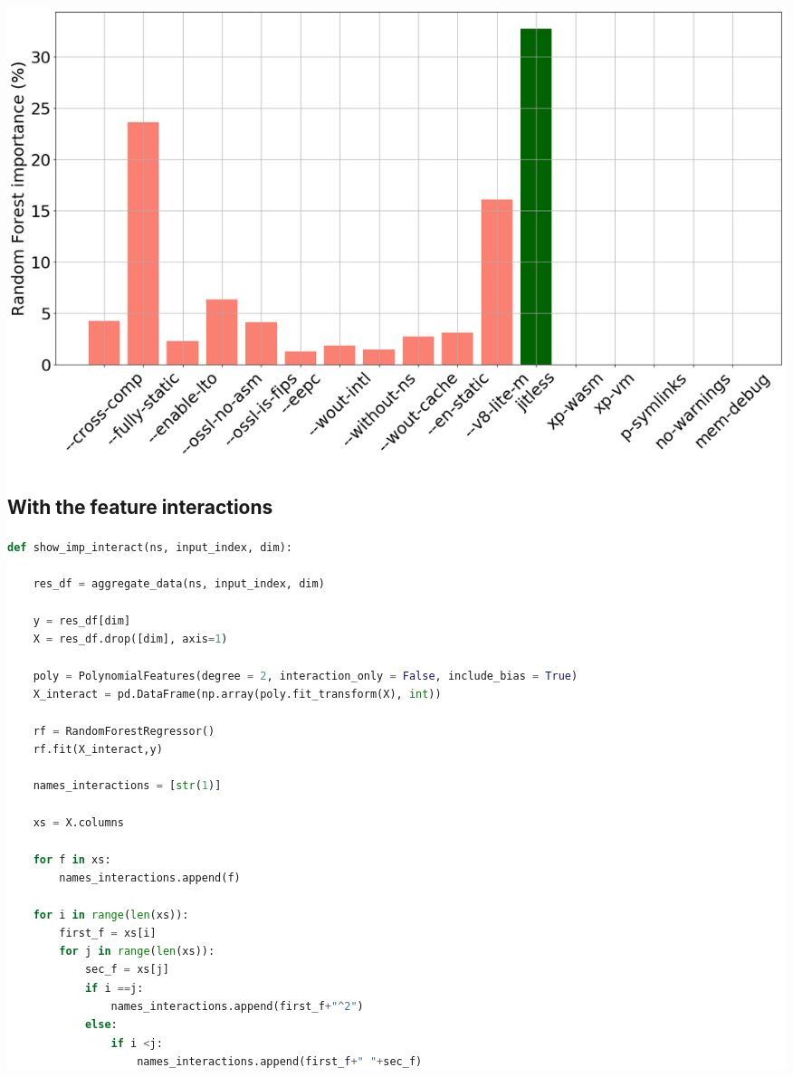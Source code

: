 


    
![png](Interplay%20-%20main%20notebook_files/Interplay%20-%20main%20notebook_64_9.png)
    


## With the feature interactions


```python
def show_imp_interact(ns, input_index, dim):
    
    res_df = aggregate_data(ns, input_index, dim)

    y = res_df[dim]
    X = res_df.drop([dim], axis=1)
    
    poly = PolynomialFeatures(degree = 2, interaction_only = False, include_bias = True)
    X_interact = pd.DataFrame(np.array(poly.fit_transform(X), int))

    rf = RandomForestRegressor()
    rf.fit(X_interact,y)
    
    names_interactions = [str(1)]

    xs = X.columns

    for f in xs:
        names_interactions.append(f)

    for i in range(len(xs)):
        first_f = xs[i]
        for j in range(len(xs)):
            sec_f = xs[j]
            if i ==j:
                names_interactions.append(first_f+"^2")
            else:
                if i <j:
                    names_interactions.append(first_f+" "+sec_f)
```